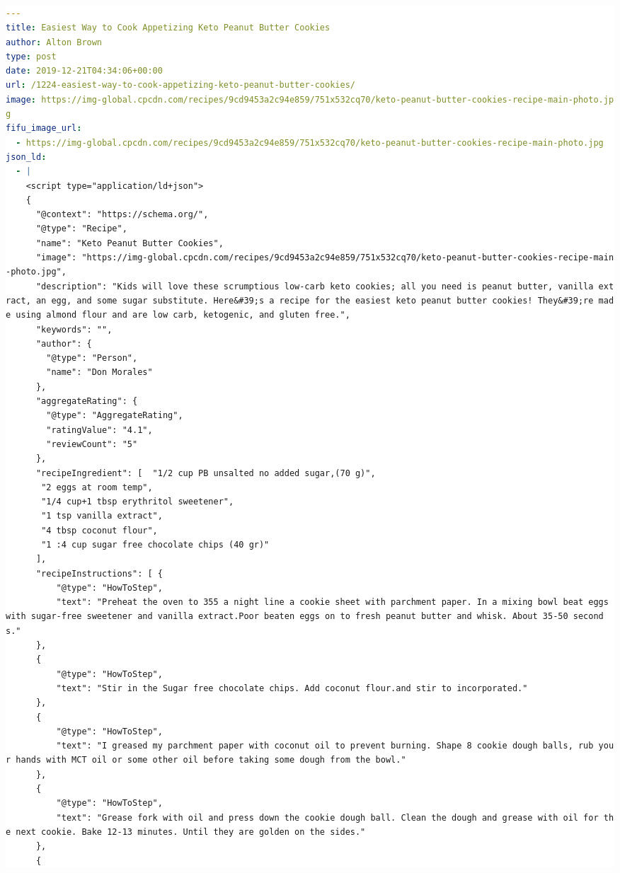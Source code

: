 ```yaml
---
title: Easiest Way to Cook Appetizing Keto Peanut Butter Cookies
author: Alton Brown
type: post
date: 2019-12-21T04:34:06+00:00
url: /1224-easiest-way-to-cook-appetizing-keto-peanut-butter-cookies/
image: https://img-global.cpcdn.com/recipes/9cd9453a2c94e859/751x532cq70/keto-peanut-butter-cookies-recipe-main-photo.jpg
fifu_image_url:
  - https://img-global.cpcdn.com/recipes/9cd9453a2c94e859/751x532cq70/keto-peanut-butter-cookies-recipe-main-photo.jpg
json_ld:
  - |
    <script type="application/ld+json">
    {
      "@context": "https://schema.org/", 
      "@type": "Recipe", 
      "name": "Keto Peanut Butter Cookies",
      "image": "https://img-global.cpcdn.com/recipes/9cd9453a2c94e859/751x532cq70/keto-peanut-butter-cookies-recipe-main-photo.jpg",
      "description": "Kids will love these scrumptious low-carb keto cookies; all you need is peanut butter, vanilla extract, an egg, and some sugar substitute. Here&#39;s a recipe for the easiest keto peanut butter cookies! They&#39;re made using almond flour and are low carb, ketogenic, and gluten free.",
      "keywords": "",
      "author": {
        "@type": "Person",
        "name": "Don Morales"
      },
      "aggregateRating": {
        "@type": "AggregateRating",
        "ratingValue": "4.1",
        "reviewCount": "5"
      },
      "recipeIngredient": [  "1/2 cup PB unsalted no added sugar,(70 g)", 
       "2 eggs at room temp", 
       "1/4 cup+1 tbsp erythritol sweetener", 
       "1 tsp vanilla extract", 
       "4 tbsp coconut flour", 
       "1 :4 cup sugar free chocolate chips (40 gr)"
      ],
      "recipeInstructions": [ {
          "@type": "HowToStep",
          "text": "Preheat the oven to 355 a night line a cookie sheet with parchment paper. In a mixing bowl beat eggs with sugar-free sweetener and vanilla extract.Poor beaten eggs on to fresh peanut butter and whisk. About 35-50 seconds."
      }, 
      {
          "@type": "HowToStep",
          "text": "Stir in the Sugar free chocolate chips. Add coconut flour.and stir to incorporated."
      }, 
      {
          "@type": "HowToStep",
          "text": "I greased my parchment paper with coconut oil to prevent burning. Shape 8 cookie dough balls, rub your hands with MCT oil or some other oil before taking some dough from the bowl."
      }, 
      {
          "@type": "HowToStep",
          "text": "Grease fork with oil and press down the cookie dough ball. Clean the dough and grease with oil for the next cookie. Bake 12-13 minutes. Until they are golden on the sides."
      }, 
      {
```